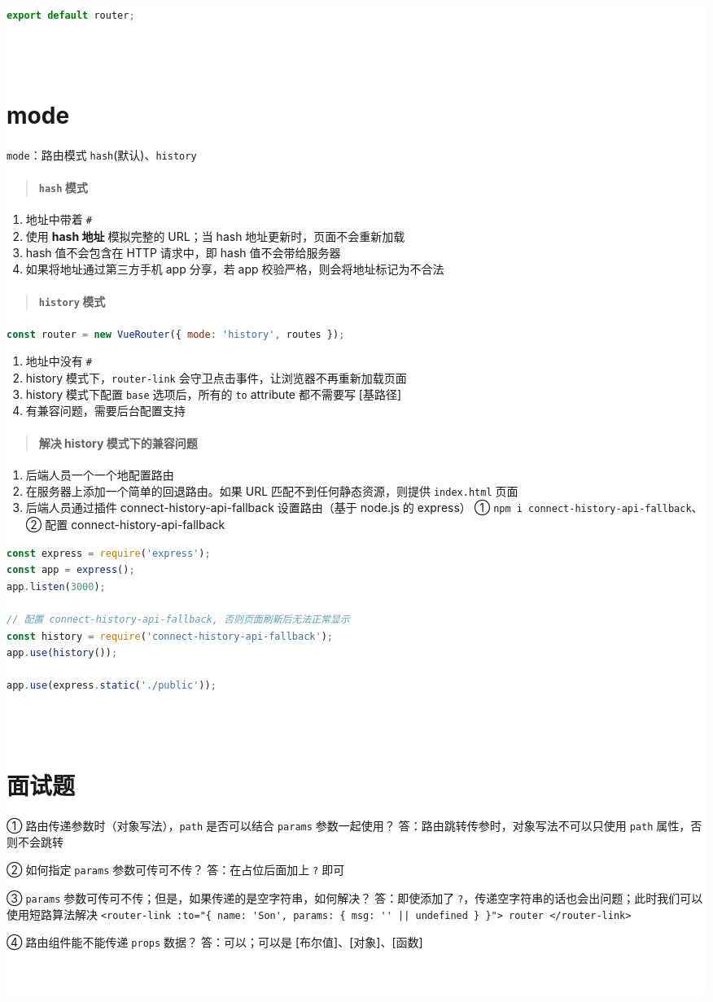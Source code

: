 ```js
export default router;
```

<br><br>

# mode

`mode`：路由模式 `hash`(默认)、`history`

> #### `hash` 模式

1. 地址中带着 `#`
2. 使用 **hash 地址** 模拟完整的 URL；当 hash 地址更新时，页面不会重新加载
3. hash 值不会包含在 HTTP 请求中，即 hash 值不会带给服务器
4. 如果将地址通过第三方手机 app 分享，若 app 校验严格，则会将地址标记为不合法

> #### `history` 模式

```js
const router = new VueRouter({ mode: 'history', routes });
```

1. 地址中没有 `#`
2. history 模式下，`router-link` 会守卫点击事件，让浏览器不再重新加载页面
3. history 模式下配置 `base` 选项后，所有的 `to` attribute 都不需要写 [基路径]
4. 有兼容问题，需要后台配置支持

> #### 解决 history 模式下的兼容问题

1. 后端人员一个一个地配置路由
2. 在服务器上添加一个简单的回退路由。如果 URL 匹配不到任何静态资源，则提供 `index.html` 页面
3. 后端人员通过插件 connect-history-api-fallback 设置路由（基于 node.js 的 express）
   ① `npm i connect-history-api-fallback`、 ② 配置 connect-history-api-fallback

```js
const express = require('express');
const app = express();
app.listen(3000);

// 配置 connect-history-api-fallback, 否则页面刷新后无法正常显示
const history = require('connect-history-api-fallback');
app.use(history());

app.use(express.static('./public'));
```

<br><br>

# 面试题

① 路由传递参数时（对象写法），`path` 是否可以结合 `params` 参数一起使用？
答：路由跳转传参时，对象写法不可以只使用 `path` 属性，否则不会跳转

② 如何指定 `params` 参数可传可不传？
答：在占位后面加上 `?` 即可

③ `params` 参数可传可不传；但是，如果传递的是空字符串，如何解决？
答：即使添加了 `?`，传递空字符串的话也会出问题；此时我们可以使用短路算法解决
`<router-link :to="{ name: 'Son', params: { msg: '' || undefined } }"> router </router-link>`

④ 路由组件能不能传递 `props` 数据？
答：可以；可以是 [布尔值]、[对象]、[函数]

<br><br>

